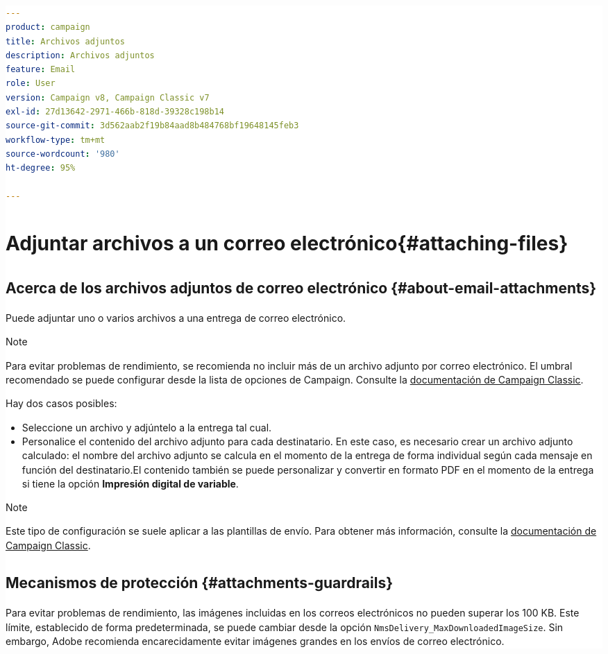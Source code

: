 ```yaml
---
product: campaign
title: Archivos adjuntos
description: Archivos adjuntos
feature: Email
role: User
version: Campaign v8, Campaign Classic v7
exl-id: 27d13642-2971-466b-818d-39328c198b14
source-git-commit: 3d562aab2f19b84aad8b484768bf19648145feb3
workflow-type: tm+mt
source-wordcount: '980'
ht-degree: 95%

---
```


# Adjuntar archivos a un correo electrónico{#attaching-files}

## Acerca de los archivos adjuntos de correo electrónico {#about-email-attachments}

Puede adjuntar uno o varios archivos a una entrega de correo electrónico.

>[!NOTE]
>
>Para evitar problemas de rendimiento, se recomienda no incluir más de un archivo adjunto por correo electrónico. El umbral recomendado se puede configurar desde la lista de opciones de Campaign. Consulte la [documentación de Campaign Classic](https://experienceleague.adobe.com/docs/campaign-classic/using/installing-campaign-classic/appendices/configuring-campaign-options.html#delivery).

Hay dos casos posibles:

* Seleccione un archivo y adjúntelo a la entrega tal cual.
* Personalice el contenido del archivo adjunto para cada destinatario. En este caso, es necesario crear un archivo adjunto calculado: el nombre del archivo adjunto se calcula en el momento de la entrega de forma individual según cada mensaje en función del destinatario. **&#x200B;**&#x200B;El contenido también se puede personalizar y convertir en formato PDF en el momento de la entrega si tiene la opción **Impresión digital de variable**.

>[!NOTE]
>
>Este tipo de configuración se suele aplicar a las plantillas de envío. Para obtener más información, consulte la [documentación de Campaign Classic](https://experienceleague.adobe.com/docs/campaign-classic/using/sending-messages/using-delivery-templates/about-templates.html?lang=es).

## Mecanismos de protección {#attachments-guardrails}

Para evitar problemas de rendimiento, las imágenes incluidas en los correos electrónicos no pueden superar los 100 KB. Este límite, establecido de forma predeterminada, se puede cambiar desde la opción `NmsDelivery_MaxDownloadedImageSize`. Sin embargo, Adobe recomienda encarecidamente evitar imágenes grandes en los envíos de correo electrónico.
